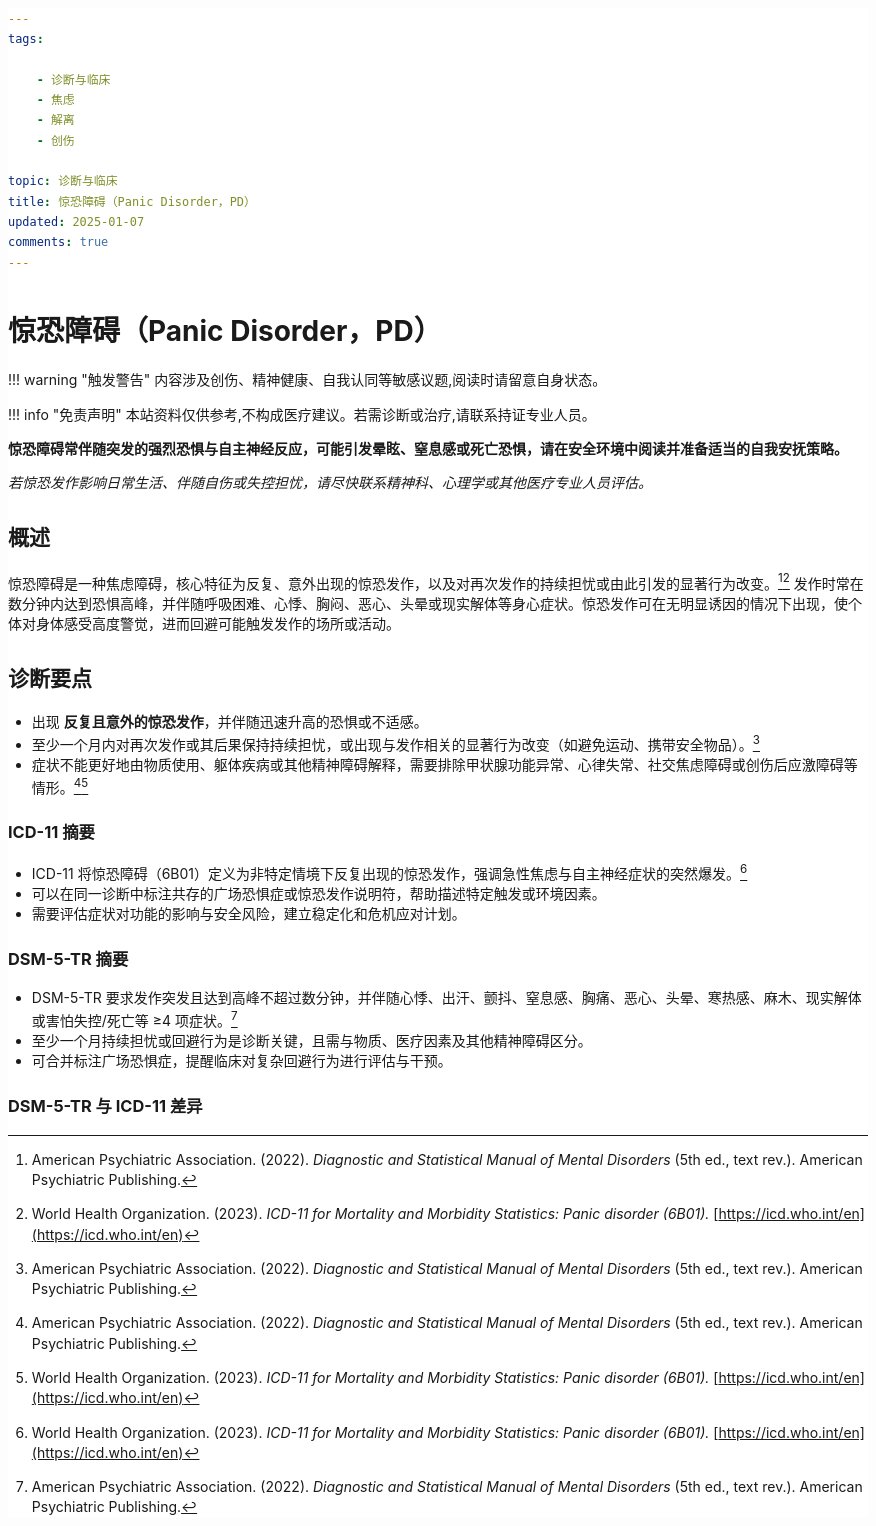 ```yaml
---
tags:

    - 诊断与临床
    - 焦虑
    - 解离
    - 创伤

topic: 诊断与临床
title: 惊恐障碍（Panic Disorder，PD）
updated: 2025-01-07
comments: true
---
```


# 惊恐障碍（Panic Disorder，PD）

!!! warning "触发警告"
    内容涉及创伤、精神健康、自我认同等敏感议题,阅读时请留意自身状态。

!!! info "免责声明"
    本站资料仅供参考,不构成医疗建议。若需诊断或治疗,请联系持证专业人员。

**惊恐障碍常伴随突发的强烈恐惧与自主神经反应，可能引发晕眩、窒息感或死亡恐惧，请在安全环境中阅读并准备适当的自我安抚策略。**

_若惊恐发作影响日常生活、伴随自伤或失控担忧，请尽快联系精神科、心理学或其他医疗专业人员评估。_

## 概述

惊恐障碍是一种焦虑障碍，核心特征为反复、意外出现的惊恐发作，以及对再次发作的持续担忧或由此引发的显著行为改变。[^apa2022pd][^who2023pd] 发作时常在数分钟内达到恐惧高峰，并伴随呼吸困难、心悸、胸闷、恶心、头晕或现实解体等身心症状。惊恐发作可在无明显诱因的情况下出现，使个体对身体感受高度警觉，进而回避可能触发发作的场所或活动。

## 诊断要点

- 出现 **反复且意外的惊恐发作**，并伴随迅速升高的恐惧或不适感。
- 至少一个月内对再次发作或其后果保持持续担忧，或出现与发作相关的显著行为改变（如避免运动、携带安全物品）。[^apa2022pd]
- 症状不能更好地由物质使用、躯体疾病或其他精神障碍解释，需要排除甲状腺功能异常、心律失常、社交焦虑障碍或创伤后应激障碍等情形。[^apa2022pd][^who2023pd]

### ICD-11 摘要

- ICD-11 将惊恐障碍（6B01）定义为非特定情境下反复出现的惊恐发作，强调急性焦虑与自主神经症状的突然爆发。[^who2023pd]
- 可以在同一诊断中标注共存的广场恐惧症或惊恐发作说明符，帮助描述特定触发或环境因素。
- 需要评估症状对功能的影响与安全风险，建立稳定化和危机应对计划。

### DSM-5-TR 摘要

- DSM-5-TR 要求发作突发且达到高峰不超过数分钟，并伴随心悸、出汗、颤抖、窒息感、胸痛、恶心、头晕、寒热感、麻木、现实解体或害怕失控/死亡等 ≥4 项症状。[^apa2022pd]
- 至少一个月持续担忧或回避行为是诊断关键，且需与物质、医疗因素及其他精神障碍区分。
- 可合并标注广场恐惧症，提醒临床对复杂回避行为进行评估与干预。

### DSM-5-TR 与 ICD-11 差异


[^apa2022pd]: American Psychiatric Association. (2022). _Diagnostic and Statistical Manual of Mental Disorders_ (5th ed., text rev.). American Psychiatric Publishing.
[^who2023pd]: World Health Organization. (2023). _ICD-11 for Mortality and Morbidity Statistics: Panic disorder (6B01)._ [https://icd.who.int/en](https://icd.who.int/en)
[^nice2022pd]: National Institute for Health and Care Excellence. (2022). _Generalised anxiety disorder and panic disorder in adults: management (CG113, updated)._ [https://www.nice.org.uk/guidance/cg113](https://www.nice.org.uk/guidance/cg113)
[^nimh2024pd]: National Institute of Mental Health. (2024, March 12). _Panic Disorder: When Fear Overwhelms._ [https://www.nimh.nih.gov](https://www.nimh.nih.gov)